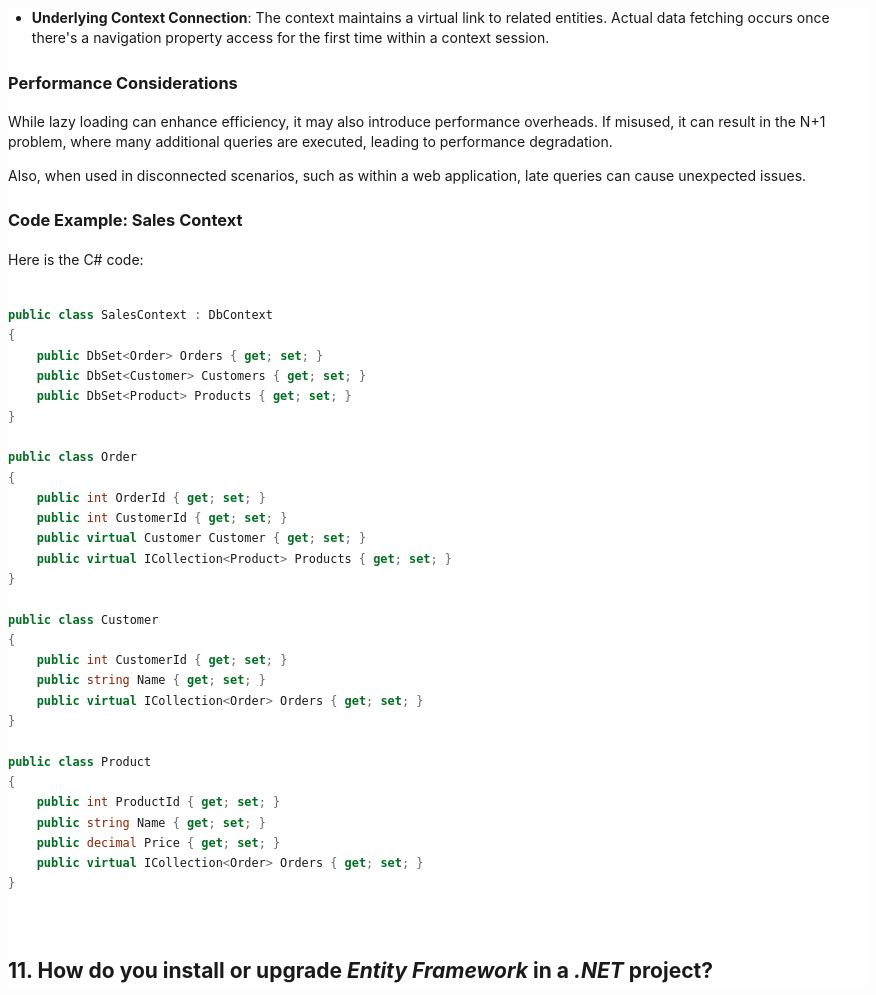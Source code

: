 - **Underlying Context Connection**: The context maintains a virtual link to related entities. Actual data fetching occurs once there's a navigation property access for the first time within a context session.

### Performance Considerations

While lazy loading can enhance efficiency, it may also introduce performance overheads. If misused, it can result in the N+1 problem, where many additional queries are executed, leading to performance degradation.

Also, when used in disconnected scenarios, such as within a web application, late queries can cause unexpected issues.

### Code Example: Sales Context

Here is the C\# code:

```csharp

public class SalesContext : DbContext
{
    public DbSet<Order> Orders { get; set; }
    public DbSet<Customer> Customers { get; set; }
    public DbSet<Product> Products { get; set; }
}

public class Order
{
    public int OrderId { get; set; }
    public int CustomerId { get; set; }
    public virtual Customer Customer { get; set; }
    public virtual ICollection<Product> Products { get; set; }
}

public class Customer
{
    public int CustomerId { get; set; }
    public string Name { get; set; }
    public virtual ICollection<Order> Orders { get; set; }
}

public class Product
{
    public int ProductId { get; set; }
    public string Name { get; set; }
    public decimal Price { get; set; }
    public virtual ICollection<Order> Orders { get; set; }
}
```
<br>

## 11. How do you install or upgrade _Entity Framework_ in a _.NET_ project?
